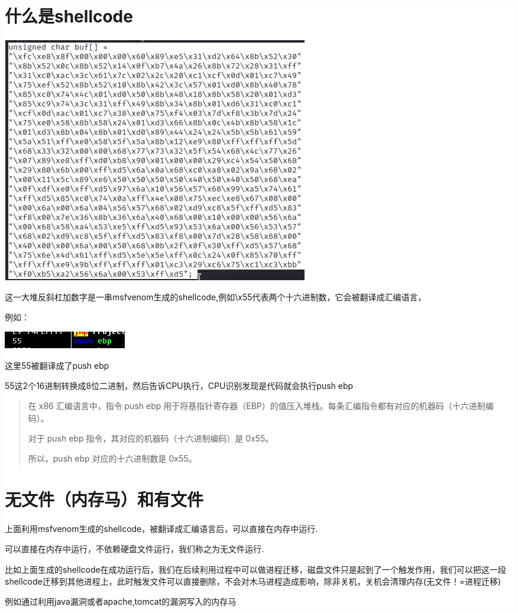 # 什么是shellcode

![截图](4a5a4899b66bc76ded5a46f30f113f99.png)

这一大堆反斜杠加数字是一串msfvenom生成的shellcode,例如\x55代表两个十六进制数，它会被翻译成汇编语言，

例如：

![截图](c35421174aaa5f720977ad26004c971c.png)

这里55被翻译成了push ebp

55这2个16进制转换成8位二进制，然后告诉CPU执行，CPU识别发现是代码就会执行push ebp

> 在 x86 汇编语言中，指令 push ebp 用于将基指针寄存器（EBP）的值压入堆栈。每条汇编指令都有对应的机器码（十六进制编码）。
> 
> 对于 push ebp 指令，其对应的机器码（十六进制编码）是 0x55。
> 
> 所以，push ebp 对应的十六进制数是 0x55。

# 无文件（内存马）和有文件

上面利用msfvenom生成的shellcode，被翻译成汇编语言后，可以直接在内存中运行.

 可以直接在内存中运行，不依赖硬盘文件运行，我们称之为无文件运行.

比如上面生成的shellcode在成功运行后，我们在后续利用过程中可以做进程迁移，磁盘文件只是起到了一个触发作用，我们可以把这一段shellcode迁移到其他进程上，此时触发文件可以直接删除，不会对木马进程造成影响，除非关机，关机会清理内存(无文件！=进程迁移)

例如通过利用java漏洞或者apache,tomcat的漏洞写入的内存马
